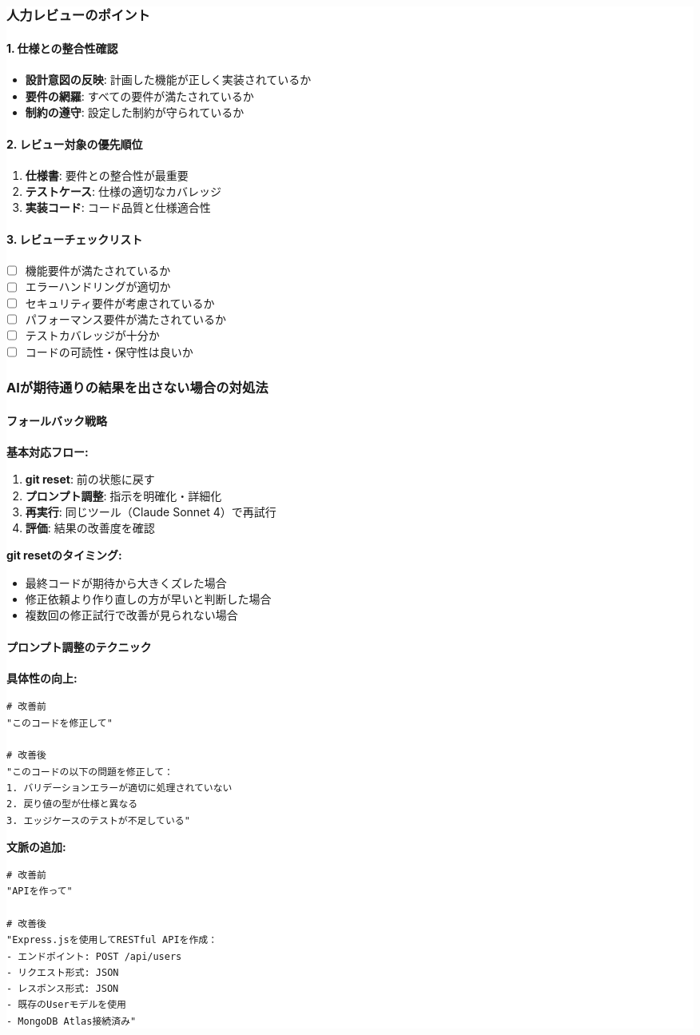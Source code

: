 ### 人力レビューのポイント

#### 1. 仕様との整合性確認
- **設計意図の反映**: 計画した機能が正しく実装されているか
- **要件の網羅**: すべての要件が満たされているか
- **制約の遵守**: 設定した制約が守られているか

#### 2. レビュー対象の優先順位
1. **仕様書**: 要件との整合性が最重要
2. **テストケース**: 仕様の適切なカバレッジ
3. **実装コード**: コード品質と仕様適合性

#### 3. レビューチェックリスト
- [ ] 機能要件が満たされているか
- [ ] エラーハンドリングが適切か
- [ ] セキュリティ要件が考慮されているか
- [ ] パフォーマンス要件が満たされているか
- [ ] テストカバレッジが十分か
- [ ] コードの可読性・保守性は良いか

### AIが期待通りの結果を出さない場合の対処法

#### フォールバック戦略

**基本対応フロー:**
1. **git reset**: 前の状態に戻す
2. **プロンプト調整**: 指示を明確化・詳細化
3. **再実行**: 同じツール（Claude Sonnet 4）で再試行
4. **評価**: 結果の改善度を確認

**git resetのタイミング:**
- 最終コードが期待から大きくズレた場合
- 修正依頼より作り直しの方が早いと判断した場合
- 複数回の修正試行で改善が見られない場合

#### プロンプト調整のテクニック

**具体性の向上:**
```
# 改善前
"このコードを修正して"

# 改善後
"このコードの以下の問題を修正して：
1. バリデーションエラーが適切に処理されていない
2. 戻り値の型が仕様と異なる
3. エッジケースのテストが不足している"
```

**文脈の追加:**
```
# 改善前
"APIを作って"

# 改善後
"Express.jsを使用してRESTful APIを作成：
- エンドポイント: POST /api/users
- リクエスト形式: JSON
- レスポンス形式: JSON
- 既存のUserモデルを使用
- MongoDB Atlas接続済み"
```

